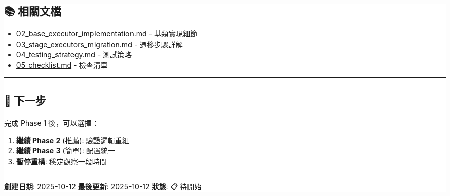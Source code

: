 
## 📚 相關文檔

- [02_base_executor_implementation.md](02_base_executor_implementation.md) - 基類實現細節
- [03_stage_executors_migration.md](03_stage_executors_migration.md) - 遷移步驟詳解
- [04_testing_strategy.md](04_testing_strategy.md) - 測試策略
- [05_checklist.md](05_checklist.md) - 檢查清單

---

## 🔄 下一步

完成 Phase 1 後，可以選擇：

1. **繼續 Phase 2** (推薦): 驗證邏輯重組
2. **繼續 Phase 3** (簡單): 配置統一
3. **暫停重構**: 穩定觀察一段時間

---

**創建日期**: 2025-10-12
**最後更新**: 2025-10-12
**狀態**: 📋 待開始
